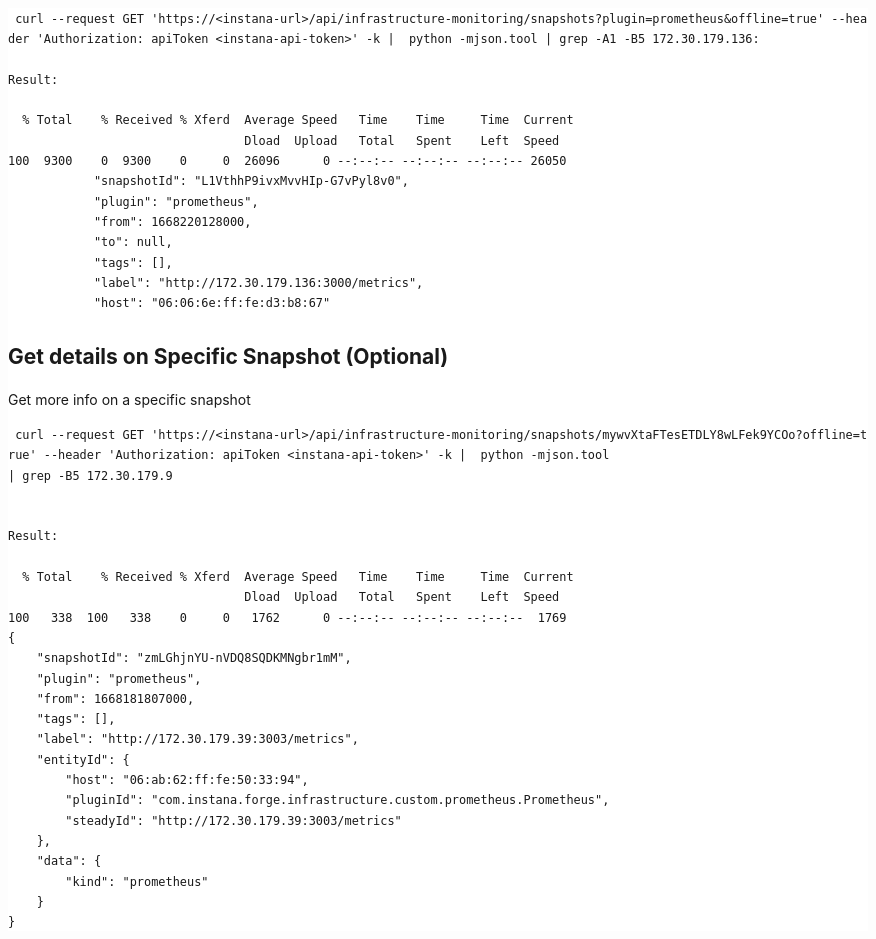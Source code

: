 ```
 curl --request GET 'https://<instana-url>/api/infrastructure-monitoring/snapshots?plugin=prometheus&offline=true' --header 'Authorization: apiToken <instana-api-token>' -k |  python -mjson.tool | grep -A1 -B5 172.30.179.136:
 
Result:

  % Total    % Received % Xferd  Average Speed   Time    Time     Time  Current
                                 Dload  Upload   Total   Spent    Left  Speed
100  9300    0  9300    0     0  26096      0 --:--:-- --:--:-- --:--:-- 26050
            "snapshotId": "L1VthhP9ivxMvvHIp-G7vPyl8v0",
            "plugin": "prometheus",
            "from": 1668220128000,
            "to": null,
            "tags": [],
            "label": "http://172.30.179.136:3000/metrics",
            "host": "06:06:6e:ff:fe:d3:b8:67"
```

## Get details on Specific Snapshot (Optional)

Get more info on a specific snapshot

```
 curl --request GET 'https://<instana-url>/api/infrastructure-monitoring/snapshots/mywvXtaFTesETDLY8wLFek9YCOo?offline=true' --header 'Authorization: apiToken <instana-api-token>' -k |  python -mjson.tool
| grep -B5 172.30.179.9

 
Result:

  % Total    % Received % Xferd  Average Speed   Time    Time     Time  Current
                                 Dload  Upload   Total   Spent    Left  Speed
100   338  100   338    0     0   1762      0 --:--:-- --:--:-- --:--:--  1769
{
    "snapshotId": "zmLGhjnYU-nVDQ8SQDKMNgbr1mM",
    "plugin": "prometheus",
    "from": 1668181807000,
    "tags": [],
    "label": "http://172.30.179.39:3003/metrics",
    "entityId": {
        "host": "06:ab:62:ff:fe:50:33:94",
        "pluginId": "com.instana.forge.infrastructure.custom.prometheus.Prometheus",
        "steadyId": "http://172.30.179.39:3003/metrics"
    },
    "data": {
        "kind": "prometheus"
    }
}

```
